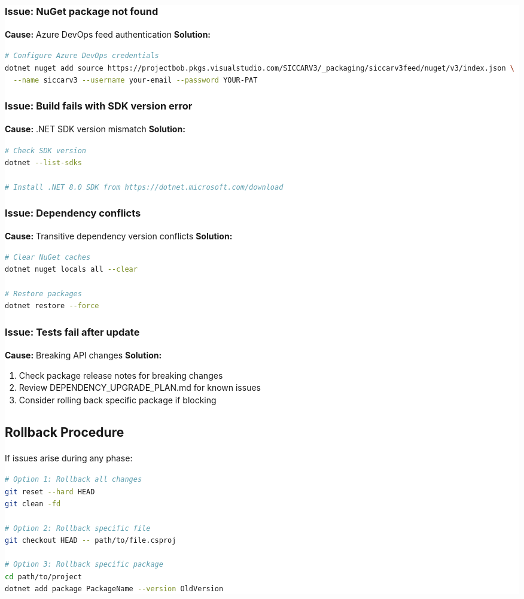 ### Issue: NuGet package not found

**Cause:** Azure DevOps feed authentication
**Solution:**
```bash
# Configure Azure DevOps credentials
dotnet nuget add source https://projectbob.pkgs.visualstudio.com/SICCARV3/_packaging/siccarv3feed/nuget/v3/index.json \
  --name siccarv3 --username your-email --password YOUR-PAT
```

### Issue: Build fails with SDK version error

**Cause:** .NET SDK version mismatch
**Solution:**
```bash
# Check SDK version
dotnet --list-sdks

# Install .NET 8.0 SDK from https://dotnet.microsoft.com/download
```

### Issue: Dependency conflicts

**Cause:** Transitive dependency version conflicts
**Solution:**
```bash
# Clear NuGet caches
dotnet nuget locals all --clear

# Restore packages
dotnet restore --force
```

### Issue: Tests fail after update

**Cause:** Breaking API changes
**Solution:**
1. Check package release notes for breaking changes
2. Review DEPENDENCY_UPGRADE_PLAN.md for known issues
3. Consider rolling back specific package if blocking

## Rollback Procedure

If issues arise during any phase:

```bash
# Option 1: Rollback all changes
git reset --hard HEAD
git clean -fd

# Option 2: Rollback specific file
git checkout HEAD -- path/to/file.csproj

# Option 3: Rollback specific package
cd path/to/project
dotnet add package PackageName --version OldVersion
```
